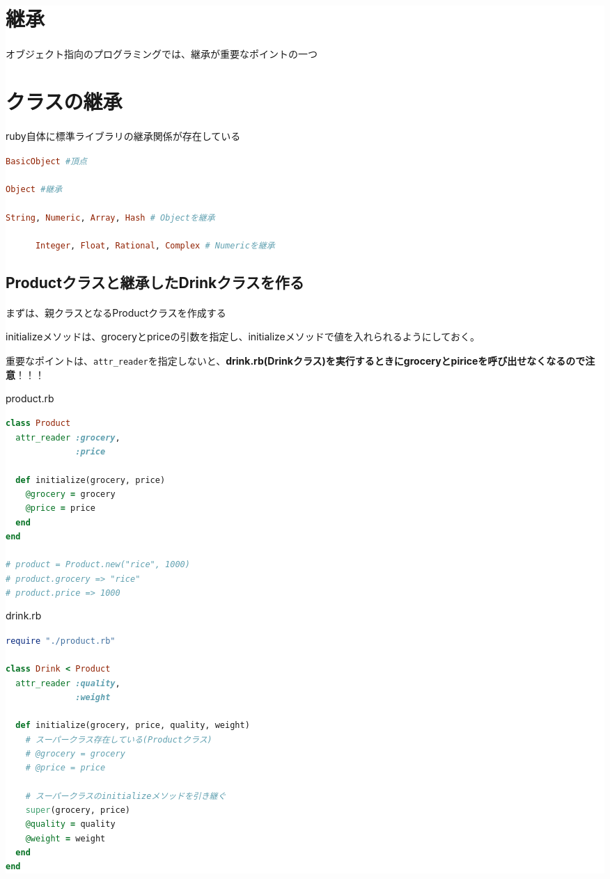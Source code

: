 # 継承

オブジェクト指向のプログラミングでは、継承が重要なポイントの一つ

# クラスの継承

ruby自体に標準ライブラリの継承関係が存在している

```ruby
BasicObject #頂点

Object #継承

String, Numeric, Array, Hash # Objectを継承

      Integer, Float, Rational, Complex # Numericを継承
```

## Productクラスと継承したDrinkクラスを作る

まずは、親クラスとなるProductクラスを作成する

initializeメソッドは、groceryとpriceの引数を指定し、initializeメソッドで値を入れられるようにしておく。

重要なポイントは、`attr_reader`を指定しないと、**drink.rb(Drinkクラス)を実行するときにgroceryとpiriceを呼び出せなくなるので注意**！！！

product.rb

```ruby
class Product
  attr_reader :grocery,
              :price

  def initialize(grocery, price)
    @grocery = grocery
    @price = price
  end
end

# product = Product.new("rice", 1000)
# product.grocery => "rice"
# product.price => 1000
```

drink.rb

```ruby
require "./product.rb"

class Drink < Product
  attr_reader :quality,
              :weight

  def initialize(grocery, price, quality, weight)
    # スーパークラス存在している(Productクラス)
    # @grocery = grocery
    # @price = price

    # スーパークラスのinitializeメソッドを引き継ぐ
    super(grocery, price)
    @quality = quality
    @weight = weight
  end
end
```
